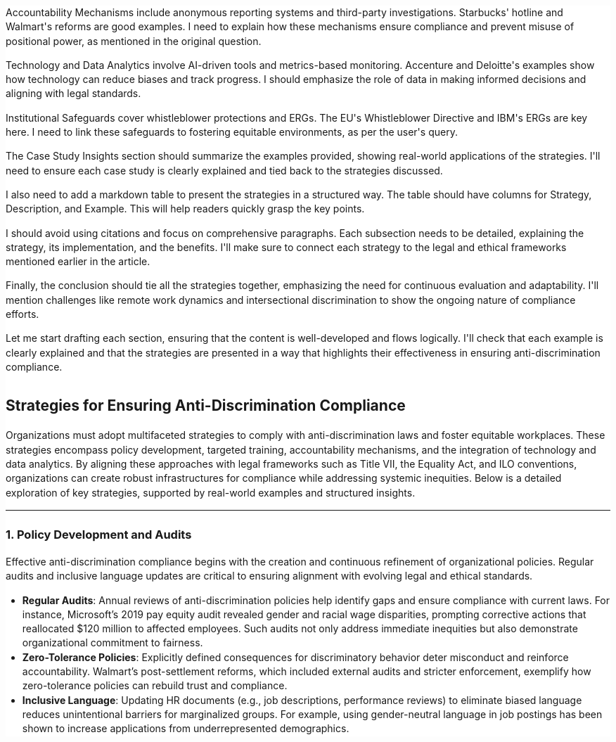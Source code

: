 Accountability Mechanisms include anonymous reporting systems and third-party investigations. Starbucks' hotline and Walmart's reforms are good examples. I need to explain how these mechanisms ensure compliance and prevent misuse of positional power, as mentioned in the original question.

Technology and Data Analytics involve AI-driven tools and metrics-based monitoring. Accenture and Deloitte's examples show how technology can reduce biases and track progress. I should emphasize the role of data in making informed decisions and aligning with legal standards.

Institutional Safeguards cover whistleblower protections and ERGs. The EU's Whistleblower Directive and IBM's ERGs are key here. I need to link these safeguards to fostering equitable environments, as per the user's query.

The Case Study Insights section should summarize the examples provided, showing real-world applications of the strategies. I'll need to ensure each case study is clearly explained and tied back to the strategies discussed.

I also need to add a markdown table to present the strategies in a structured way. The table should have columns for Strategy, Description, and Example. This will help readers quickly grasp the key points.

I should avoid using citations and focus on comprehensive paragraphs. Each subsection needs to be detailed, explaining the strategy, its implementation, and the benefits. I'll make sure to connect each strategy to the legal and ethical frameworks mentioned earlier in the article.

Finally, the conclusion should tie all the strategies together, emphasizing the need for continuous evaluation and adaptability. I'll mention challenges like remote work dynamics and intersectional discrimination to show the ongoing nature of compliance efforts.

Let me start drafting each section, ensuring that the content is well-developed and flows logically. I'll check that each example is clearly explained and that the strategies are presented in a way that highlights their effectiveness in ensuring anti-discrimination compliance.
</think>

## Strategies for Ensuring Anti-Discrimination Compliance  

Organizations must adopt multifaceted strategies to comply with anti-discrimination laws and foster equitable workplaces. These strategies encompass policy development, targeted training, accountability mechanisms, and the integration of technology and data analytics. By aligning these approaches with legal frameworks such as Title VII, the Equality Act, and ILO conventions, organizations can create robust infrastructures for compliance while addressing systemic inequities. Below is a detailed exploration of key strategies, supported by real-world examples and structured insights.  

---

### **1. Policy Development and Audits**  
Effective anti-discrimination compliance begins with the creation and continuous refinement of organizational policies. Regular audits and inclusive language updates are critical to ensuring alignment with evolving legal and ethical standards.  

- **Regular Audits**: Annual reviews of anti-discrimination policies help identify gaps and ensure compliance with current laws. For instance, Microsoft’s 2019 pay equity audit revealed gender and racial wage disparities, prompting corrective actions that reallocated $120 million to affected employees. Such audits not only address immediate inequities but also demonstrate organizational commitment to fairness.  
- **Zero-Tolerance Policies**: Explicitly defined consequences for discriminatory behavior deter misconduct and reinforce accountability. Walmart’s post-settlement reforms, which included external audits and stricter enforcement, exemplify how zero-tolerance policies can rebuild trust and compliance.  
- **Inclusive Language**: Updating HR documents (e.g., job descriptions, performance reviews) to eliminate biased language reduces unintentional barriers for marginalized groups. For example, using gender-neutral language in job postings has been shown to increase applications from underrepresented demographics.  
